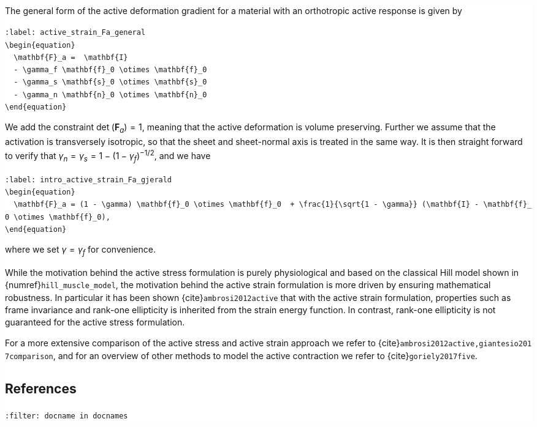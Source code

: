The general form of the active deformation gradient for a
material with an orthotropic active response is given by
```{math}
:label: active_strain_Fa_general
\begin{equation}
  \mathbf{F}_a =  \mathbf{I}
  - \gamma_f \mathbf{f}_0 \otimes \mathbf{f}_0
  - \gamma_s \mathbf{s}_0 \otimes \mathbf{s}_0
  - \gamma_n \mathbf{n}_0 \otimes \mathbf{n}_0
\end{equation}
```

We add the constraint $\mathrm{det} \; (\mathbf{F}_a) = 1$, meaning that the active
deformation is volume preserving. Further we assume that the activation is
transversely isotropic, so that the sheet and sheet-normal axis is
treated in the same way. It is then straight forward to verify that
$\gamma_n = \gamma_s =1- (1-\gamma_f)^{-1/2}$, and we have
```{math}
:label: intro_active_strain_Fa_gjerald
\begin{equation}
  \mathbf{F}_a = (1 - \gamma) \mathbf{f}_0 \otimes \mathbf{f}_0  + \frac{1}{\sqrt{1 - \gamma}} (\mathbf{I} - \mathbf{f}_0 \otimes \mathbf{f}_0),
\end{equation}
```
where we set $\gamma = \gamma_f$ for convenience.


While the motivation behind the active stress formulation is purely
physiological and based on the classical Hill model shown in
{numref}`hill_muscle_model`, the motivation behind the active strain
formulation is more driven by ensuring mathematical robustness. In
particular it has been shown {cite}`ambrosi2012active` that with the
active strain formulation, properties such as frame invariance and
rank-one ellipticity is inherited from the strain energy function. In
contrast, rank-one ellipticity is not guaranteed for the active stress
formulation.

For a more extensive comparison of the active stress and active strain
approach we refer to {cite}`ambrosi2012active,giantesio2017comparison`,
and for an overview of other methods to model the active contraction
we refer to {cite}`goriely2017five`.

## References

```{bibliography}
:filter: docname in docnames
```
